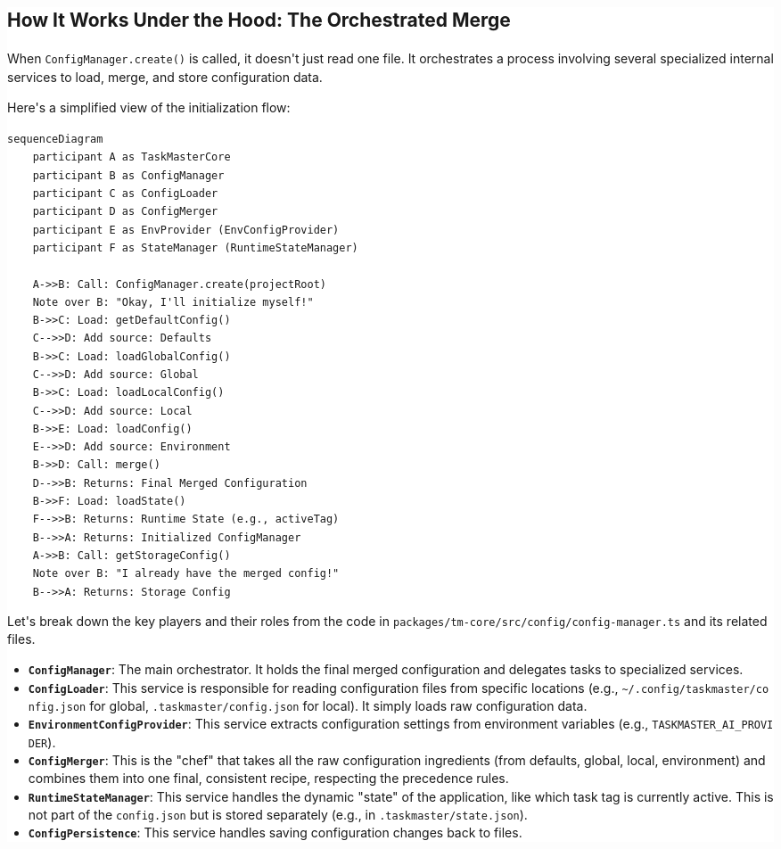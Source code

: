 ## How It Works Under the Hood: The Orchestrated Merge

When `ConfigManager.create()` is called, it doesn't just read one file. It orchestrates a process involving several specialized internal services to load, merge, and store configuration data.

Here's a simplified view of the initialization flow:

```mermaid
sequenceDiagram
    participant A as TaskMasterCore
    participant B as ConfigManager
    participant C as ConfigLoader
    participant D as ConfigMerger
    participant E as EnvProvider (EnvConfigProvider)
    participant F as StateManager (RuntimeStateManager)

    A->>B: Call: ConfigManager.create(projectRoot)
    Note over B: "Okay, I'll initialize myself!"
    B->>C: Load: getDefaultConfig()
    C-->>D: Add source: Defaults
    B->>C: Load: loadGlobalConfig()
    C-->>D: Add source: Global
    B->>C: Load: loadLocalConfig()
    C-->>D: Add source: Local
    B->>E: Load: loadConfig()
    E-->>D: Add source: Environment
    B->>D: Call: merge()
    D-->>B: Returns: Final Merged Configuration
    B->>F: Load: loadState()
    F-->>B: Returns: Runtime State (e.g., activeTag)
    B-->>A: Returns: Initialized ConfigManager
    A->>B: Call: getStorageConfig()
    Note over B: "I already have the merged config!"
    B-->>A: Returns: Storage Config
```

Let's break down the key players and their roles from the code in `packages/tm-core/src/config/config-manager.ts` and its related files.

*   **`ConfigManager`**: The main orchestrator. It holds the final merged configuration and delegates tasks to specialized services.
*   **`ConfigLoader`**: This service is responsible for reading configuration files from specific locations (e.g., `~/.config/taskmaster/config.json` for global, `.taskmaster/config.json` for local). It simply loads raw configuration data.
*   **`EnvironmentConfigProvider`**: This service extracts configuration settings from environment variables (e.g., `TASKMASTER_AI_PROVIDER`).
*   **`ConfigMerger`**: This is the "chef" that takes all the raw configuration ingredients (from defaults, global, local, environment) and combines them into one final, consistent recipe, respecting the precedence rules.
*   **`RuntimeStateManager`**: This service handles the dynamic "state" of the application, like which task tag is currently active. This is not part of the `config.json` but is stored separately (e.g., in `.taskmaster/state.json`).
*   **`ConfigPersistence`**: This service handles saving configuration changes back to files.
